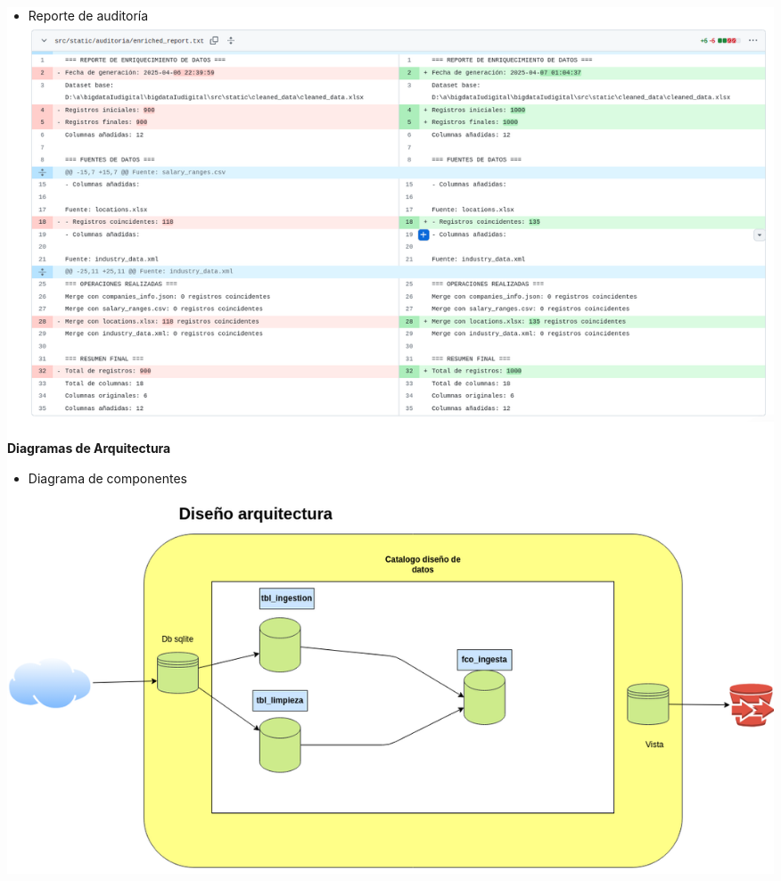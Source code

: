 - Reporte de auditoría 
![alt text](src/image/image-1.png)

**Diagramas de Arquitectura**
- Diagrama de componentes
 
![alt text](src/image/arquitectura_app.png)
